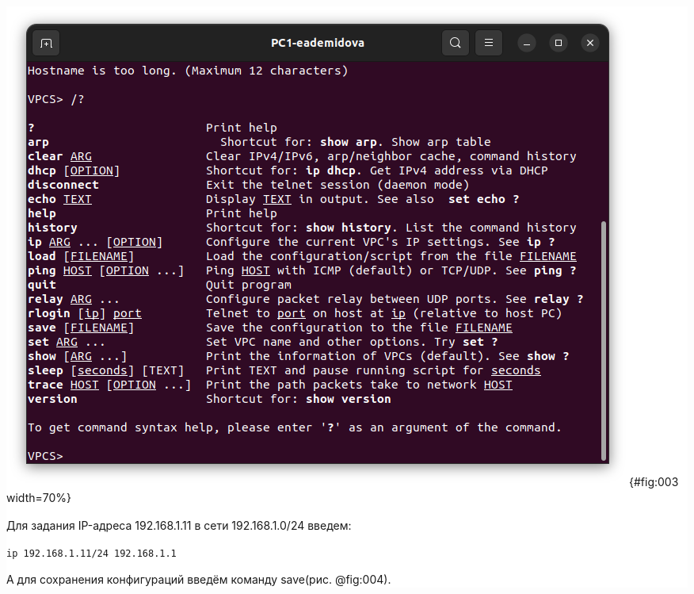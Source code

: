 ![Параметры импорта](image/3.png){#fig:003 width=70%}


Для задания IP-адреса 192.168.1.11 в сети 192.168.1.0/24 введем:

```
ip 192.168.1.11/24 192.168.1.1
```

А для сохранения конфигураций введём команду save(рис. @fig:004).

